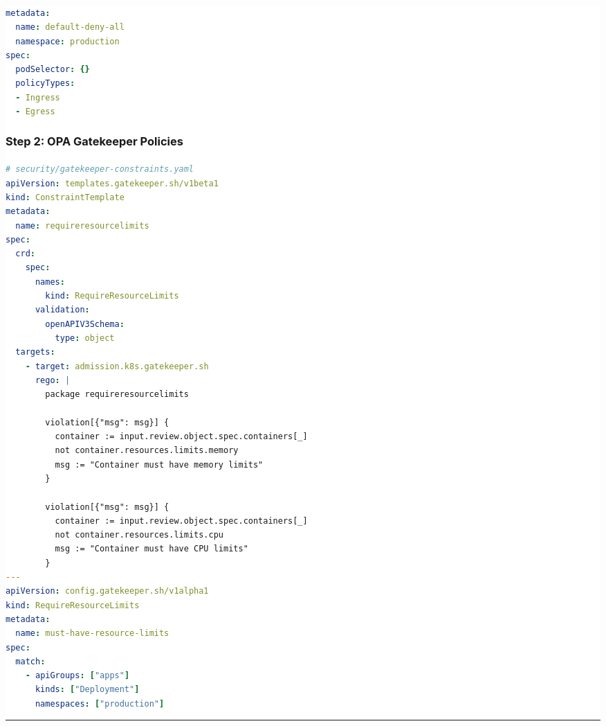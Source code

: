 ```yaml
metadata:
  name: default-deny-all
  namespace: production
spec:
  podSelector: {}
  policyTypes:
  - Ingress
  - Egress
```

### Step 2: OPA Gatekeeper Policies
```yaml
# security/gatekeeper-constraints.yaml
apiVersion: templates.gatekeeper.sh/v1beta1
kind: ConstraintTemplate
metadata:
  name: requireresourcelimits
spec:
  crd:
    spec:
      names:
        kind: RequireResourceLimits
      validation:
        openAPIV3Schema:
          type: object
  targets:
    - target: admission.k8s.gatekeeper.sh
      rego: |
        package requireresourcelimits
        
        violation[{"msg": msg}] {
          container := input.review.object.spec.containers[_]
          not container.resources.limits.memory
          msg := "Container must have memory limits"
        }
        
        violation[{"msg": msg}] {
          container := input.review.object.spec.containers[_]
          not container.resources.limits.cpu
          msg := "Container must have CPU limits"
        }
---
apiVersion: config.gatekeeper.sh/v1alpha1
kind: RequireResourceLimits
metadata:
  name: must-have-resource-limits
spec:
  match:
    - apiGroups: ["apps"]
      kinds: ["Deployment"]
      namespaces: ["production"]
```

---